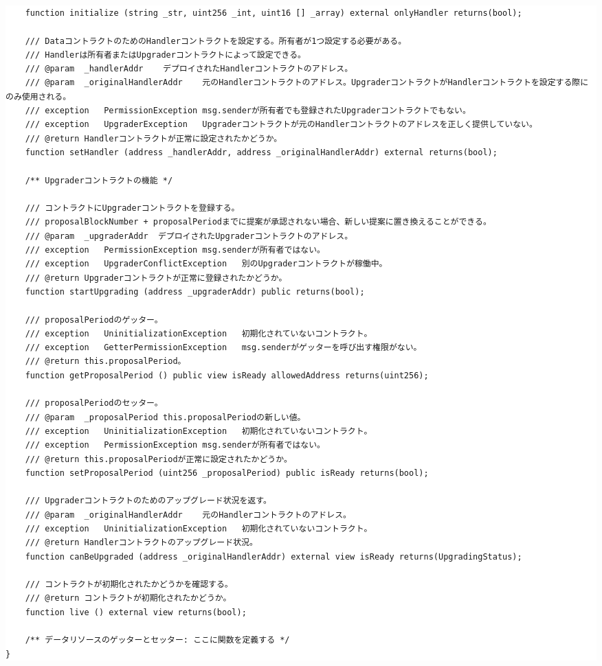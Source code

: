 ```solidity
    function initialize (string _str, uint256 _int, uint16 [] _array) external onlyHandler returns(bool);

    /// DataコントラクトのためのHandlerコントラクトを設定する。所有者が1つ設定する必要がある。
    /// Handlerは所有者またはUpgraderコントラクトによって設定できる。
    /// @param  _handlerAddr    デプロイされたHandlerコントラクトのアドレス。
    /// @param  _originalHandlerAddr    元のHandlerコントラクトのアドレス。UpgraderコントラクトがHandlerコントラクトを設定する際にのみ使用される。
    /// exception   PermissionException msg.senderが所有者でも登録されたUpgraderコントラクトでもない。
    /// exception   UpgraderException   Upgraderコントラクトが元のHandlerコントラクトのアドレスを正しく提供していない。
    /// @return Handlerコントラクトが正常に設定されたかどうか。
    function setHandler (address _handlerAddr, address _originalHandlerAddr) external returns(bool);

    /** Upgraderコントラクトの機能 */

    /// コントラクトにUpgraderコントラクトを登録する。
    /// proposalBlockNumber + proposalPeriodまでに提案が承認されない場合、新しい提案に置き換えることができる。
    /// @param  _upgraderAddr  デプロイされたUpgraderコントラクトのアドレス。
    /// exception   PermissionException msg.senderが所有者ではない。
    /// exception   UpgraderConflictException   別のUpgraderコントラクトが稼働中。
    /// @return Upgraderコントラクトが正常に登録されたかどうか。
    function startUpgrading (address _upgraderAddr) public returns(bool);

    /// proposalPeriodのゲッター。
    /// exception   UninitializationException   初期化されていないコントラクト。
    /// exception   GetterPermissionException   msg.senderがゲッターを呼び出す権限がない。
    /// @return this.proposalPeriod。
    function getProposalPeriod () public view isReady allowedAddress returns(uint256);

    /// proposalPeriodのセッター。
    /// @param  _proposalPeriod this.proposalPeriodの新しい値。
    /// exception   UninitializationException   初期化されていないコントラクト。
    /// exception   PermissionException msg.senderが所有者ではない。
    /// @return this.proposalPeriodが正常に設定されたかどうか。
    function setProposalPeriod (uint256 _proposalPeriod) public isReady returns(bool);

    /// Upgraderコントラクトのためのアップグレード状況を返す。
    /// @param  _originalHandlerAddr    元のHandlerコントラクトのアドレス。
    /// exception   UninitializationException   初期化されていないコントラクト。
    /// @return Handlerコントラクトのアップグレード状況。
    function canBeUpgraded (address _originalHandlerAddr) external view isReady returns(UpgradingStatus);

    /// コントラクトが初期化されたかどうかを確認する。
    /// @return コントラクトが初期化されたかどうか。
    function live () external view returns(bool);

    /** データリソースのゲッターとセッター: ここに関数を定義する */
}
```
